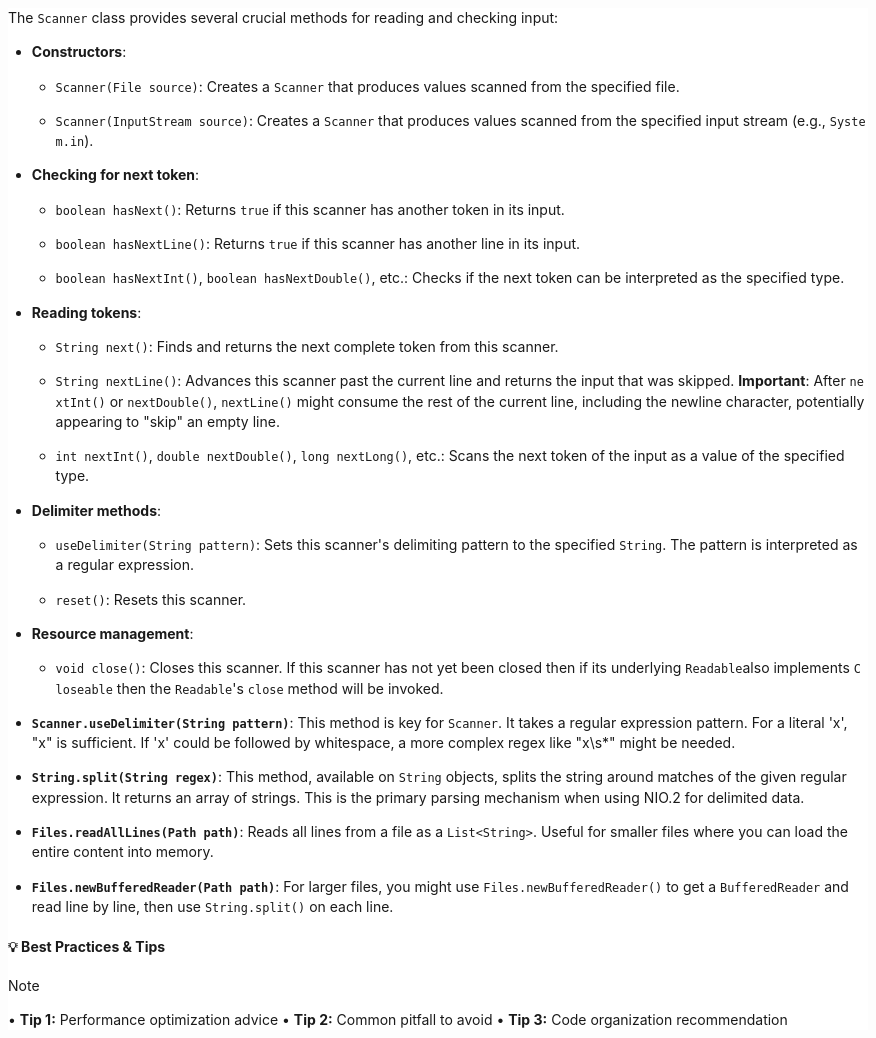 The `Scanner` class provides several crucial methods for reading and checking input:

- **Constructors**:
    
    - `Scanner(File source)`: Creates a `Scanner` that produces values scanned from the specified file.
        
    - `Scanner(InputStream source)`: Creates a `Scanner` that produces values scanned from the specified input stream (e.g., `System.in`).
        
- **Checking for next token**:
    
    - `boolean hasNext()`: Returns `true` if this scanner has another token in its input.
        
    - `boolean hasNextLine()`: Returns `true` if this scanner has another line in its input.
        
    - `boolean hasNextInt()`, `boolean hasNextDouble()`, etc.: Checks if the next token can be interpreted as the specified type.
        
- **Reading tokens**:
    
    - `String next()`: Finds and returns the next complete token from this scanner.
        
    - `String nextLine()`: Advances this scanner past the current line and returns the input that was skipped. **Important**: After `nextInt()` or `nextDouble()`, `nextLine()` might consume the rest of the current line, including the newline character, potentially appearing to "skip" an empty line.
        
    - `int nextInt()`, `double nextDouble()`, `long nextLong()`, etc.: Scans the next token of the input as a value of the specified type.
        
- **Delimiter methods**:
    
    - `useDelimiter(String pattern)`: Sets this scanner's delimiting pattern to the specified `String`. The pattern is interpreted as a regular expression.
        
    - `reset()`: Resets this scanner.
        
- **Resource management**:
    
    - `void close()`: Closes this scanner. If this scanner has not yet been closed then if its underlying `Readable`also implements `Closeable` then the `Readable`'s `close` method will be invoked.

- **`Scanner.useDelimiter(String pattern)`**: This method is key for `Scanner`. It takes a regular expression pattern. For a literal 'x', "x" is sufficient. If 'x' could be followed by whitespace, a more complex regex like "x\s*" might be needed.
    
- **`String.split(String regex)`**: This method, available on `String` objects, splits the string around matches of the given regular expression. It returns an array of strings. This is the primary parsing mechanism when using NIO.2 for delimited data.
    
- **`Files.readAllLines(Path path)`**: Reads all lines from a file as a `List<String>`. Useful for smaller files where you can load the entire content into memory.
    
- **`Files.newBufferedReader(Path path)`**: For larger files, you might use `Files.newBufferedReader()` to get a `BufferedReader` and read line by line, then use `String.split()` on each line.


#### 💡 Best Practices & Tips
> [!note] 
• **Tip 1:** Performance optimization advice 
• **Tip 2:** Common pitfall to avoid 
• **Tip 3:** Code organization recommendation
